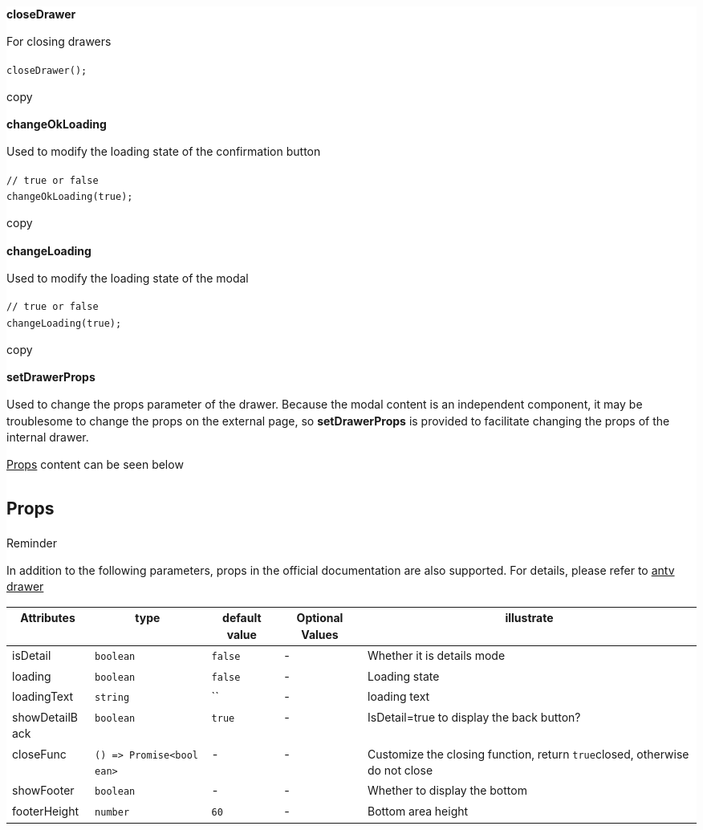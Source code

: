 **closeDrawer**

For closing drawers

```
closeDrawer();

```

copy

**changeOkLoading**

Used to modify the loading state of the confirmation button

```
// true or false
changeOkLoading(true);

```

copy

**changeLoading**

Used to modify the loading state of the modal

```
// true or false
changeLoading(true);

```

copy

**setDrawerProps**

Used to change the props parameter of the drawer. Because the modal content is an independent component, it may be troublesome to change the props on the external page, so **setDrawerProps** is provided to facilitate changing the props of the internal drawer.

[Props](https://vvbin.cn/doc-next/components/drawer.html#Props) content can be seen below

## Props

Reminder

In addition to the following parameters, props in the official documentation are also supported. For details, please refer to [antv drawer](https://www.antdv.com/components/drawer-cn)

| Attributes     | type                     | default value | Optional Values | illustrate                                                                  |
| -------------- | ------------------------ | ------------- | --------------- | --------------------------------------------------------------------------- |
| isDetail       | `boolean`                | `false`       | \-              | Whether it is details mode                                                  |
| loading        | `boolean`                | `false`       | \-              | Loading state                                                               |
| loadingText    | `string`                 | \`\`          | \-              | loading text                                                                |
| showDetailBack | `boolean`                | `true`        | \-              | IsDetail=true to display the back button?                                   |
| closeFunc      | `() => Promise<boolean>` | \-            | \-              | Customize the closing function, return `true`closed, otherwise do not close |
| showFooter     | `boolean`                | \-            | \-              | Whether to display the bottom                                               |
| footerHeight   | `number`                 | `60`          | \-              | Bottom area height                                                          |
